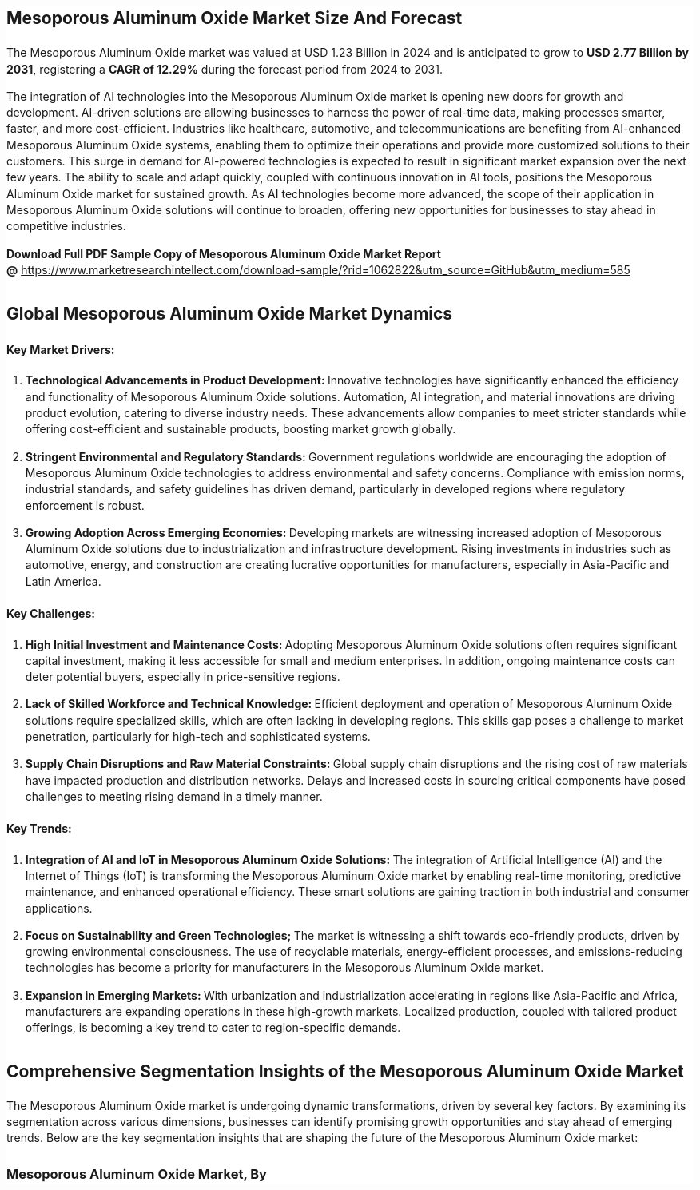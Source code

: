 <h2>Mesoporous Aluminum Oxide Market Size And Forecast</h2><p>The Mesoporous Aluminum Oxide market was valued at USD 1.23 Billion in 2024 and is anticipated to grow to <strong>USD 2.77 Billion by 2031</strong>, registering a <strong>CAGR of 12.29%</strong> during the forecast period from 2024 to 2031.</p><p>The integration of AI technologies into the Mesoporous Aluminum Oxide market is opening new doors for growth and development. AI-driven solutions are allowing businesses to harness the power of real-time data, making processes smarter, faster, and more cost-efficient. Industries like healthcare, automotive, and telecommunications are benefiting from AI-enhanced Mesoporous Aluminum Oxide systems, enabling them to optimize their operations and provide more customized solutions to their customers. This surge in demand for AI-powered technologies is expected to result in significant market expansion over the next few years. The ability to scale and adapt quickly, coupled with continuous innovation in AI tools, positions the Mesoporous Aluminum Oxide market for sustained growth. As AI technologies become more advanced, the scope of their application in Mesoporous Aluminum Oxide solutions will continue to broaden, offering new opportunities for businesses to stay ahead in competitive industries.</p><p><strong>Download Full PDF Sample Copy of Mesoporous Aluminum Oxide Market Report @</strong>&nbsp;<a href="https://www.marketresearchintellect.com/download-sample/?rid=1062822&amp;utm_source=GitHub&amp;utm_medium=585">https://www.marketresearchintellect.com/download-sample/?rid=1062822&amp;utm_source=GitHub&amp;utm_medium=585</a></p><h2>Global Mesoporous Aluminum Oxide Market Dynamics</h2><h4><strong>Key Market Drivers:</strong></h4><ol><li><p><strong>Technological Advancements in Product Development:&nbsp;</strong>Innovative technologies have significantly enhanced the efficiency and functionality of Mesoporous Aluminum Oxide solutions. Automation, AI integration, and material innovations are driving product evolution, catering to diverse industry needs. These advancements allow companies to meet stricter standards while offering cost-efficient and sustainable products, boosting market growth globally.</p></li><li><p><strong>Stringent Environmental and Regulatory Standards:&nbsp;</strong>Government regulations worldwide are encouraging the adoption of Mesoporous Aluminum Oxide technologies to address environmental and safety concerns. Compliance with emission norms, industrial standards, and safety guidelines has driven demand, particularly in developed regions where regulatory enforcement is robust.</p></li><li><p><strong>Growing Adoption Across Emerging Economies:&nbsp;</strong>Developing markets are witnessing increased adoption of Mesoporous Aluminum Oxide solutions due to industrialization and infrastructure development. Rising investments in industries such as automotive, energy, and construction are creating lucrative opportunities for manufacturers, especially in Asia-Pacific and Latin America.</p></li></ol><h4><strong>Key Challenges:</strong></h4><ol><li><p><strong>High Initial Investment and Maintenance Costs:&nbsp;</strong>Adopting Mesoporous Aluminum Oxide solutions often requires significant capital investment, making it less accessible for small and medium enterprises. In addition, ongoing maintenance costs can deter potential buyers, especially in price-sensitive regions.</p></li><li><p><strong>Lack of Skilled Workforce and Technical Knowledge:&nbsp;</strong>Efficient deployment and operation of Mesoporous Aluminum Oxide solutions require specialized skills, which are often lacking in developing regions. This skills gap poses a challenge to market penetration, particularly for high-tech and sophisticated systems.</p></li><li><p><strong>Supply Chain Disruptions and Raw Material Constraints:&nbsp;</strong>Global supply chain disruptions and the rising cost of raw materials have impacted production and distribution networks. Delays and increased costs in sourcing critical components have posed challenges to meeting rising demand in a timely manner.</p></li></ol><h4><strong>Key Trends:</strong></h4><ol><li><p><strong>Integration of AI and IoT in Mesoporous Aluminum Oxide Solutions:&nbsp;</strong>The integration of Artificial Intelligence (AI) and the Internet of Things (IoT) is transforming the Mesoporous Aluminum Oxide market by enabling real-time monitoring, predictive maintenance, and enhanced operational efficiency. These smart solutions are gaining traction in both industrial and consumer applications.</p></li><li><p><strong>Focus on Sustainability and Green Technologies;&nbsp;</strong>The market is witnessing a shift towards eco-friendly products, driven by growing environmental consciousness. The use of recyclable materials, energy-efficient processes, and emissions-reducing technologies has become a priority for manufacturers in the Mesoporous Aluminum Oxide market.</p></li><li><p><strong>Expansion in Emerging Markets:&nbsp;</strong>With urbanization and industrialization accelerating in regions like Asia-Pacific and Africa, manufacturers are expanding operations in these high-growth markets. Localized production, coupled with tailored product offerings, is becoming a key trend to cater to region-specific demands.</p></li></ol><div class="article-main__content" data-test-id="publishing-text-block"><h2>Comprehensive Segmentation Insights of the Mesoporous Aluminum Oxide Market</h2><p>The Mesoporous Aluminum Oxide market is undergoing dynamic transformations, driven by several key factors. By examining its segmentation across various dimensions, businesses can identify promising growth opportunities and stay ahead of emerging trends. Below are the key segmentation insights that are shaping the future of the Mesoporous Aluminum Oxide market:</p><h3><strong>Mesoporous Aluminum Oxide Market, By